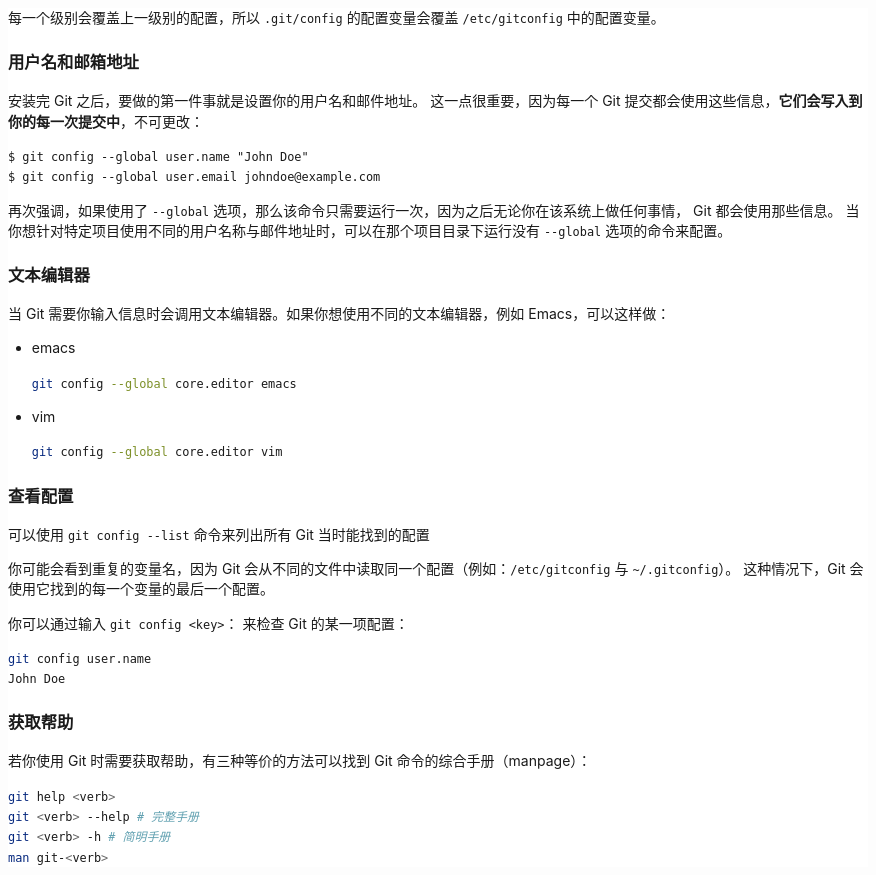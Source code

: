 每一个级别会覆盖上一级别的配置，所以 `.git/config` 的配置变量会覆盖 `/etc/gitconfig` 中的配置变量。

### 用户名和邮箱地址

安装完 Git 之后，要做的第一件事就是设置你的用户名和邮件地址。 这一点很重要，因为每一个 Git 提交都会使用这些信息，**它们会写入到你的每一次提交中**，不可更改：

```console
$ git config --global user.name "John Doe"
$ git config --global user.email johndoe@example.com
```

再次强调，如果使用了 `--global` 选项，那么该命令只需要运行一次，因为之后无论你在该系统上做任何事情， Git 都会使用那些信息。 当你想针对特定项目使用不同的用户名称与邮件地址时，可以在那个项目目录下运行没有 `--global` 选项的命令来配置。



### 文本编辑器

当 Git 需要你输入信息时会调用文本编辑器。如果你想使用不同的文本编辑器，例如 Emacs，可以这样做：

- emacs

    ```bash
    git config --global core.editor emacs
    ```

    

- vim

    ```bash
    git config --global core.editor vim 
    ```

    

    

### 查看配置

可以使用 `git config --list` 命令来列出所有 Git 当时能找到的配置

你可能会看到重复的变量名，因为 Git 会从不同的文件中读取同一个配置（例如：`/etc/gitconfig` 与 `~/.gitconfig`）。 这种情况下，Git 会使用它找到的每一个变量的最后一个配置。

你可以通过输入 `git config <key>`： 来检查 Git 的某一项配置：

```bash
git config user.name
John Doe
```



### 获取帮助

若你使用 Git 时需要获取帮助，有三种等价的方法可以找到 Git 命令的综合手册（manpage）：

```bash
git help <verb>
git <verb> --help # 完整手册
git <verb> -h # 简明手册
man git-<verb>
```
